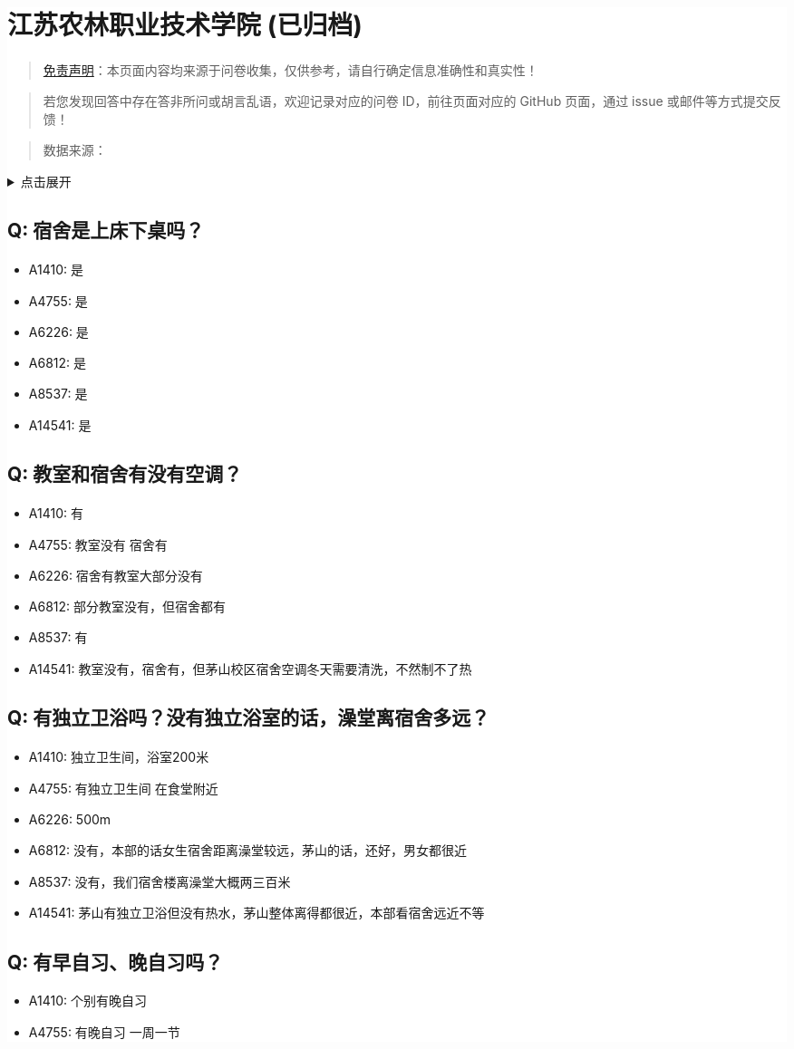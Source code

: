 # 江苏农林职业技术学院 (已归档)

> [免责声明](https://colleges.chat/#_3)：本页面内容均来源于问卷收集，仅供参考，请自行确定信息准确性和真实性！

> 若您发现回答中存在答非所问或胡言乱语，欢迎记录对应的问卷 ID，前往页面对应的 GitHub 页面，通过 issue 或邮件等方式提交反馈！

> 数据来源：

<details><summary>点击展开</summary></details>

## Q: 宿舍是上床下桌吗？

- A1410: 是

- A4755: 是

- A6226: 是

- A6812: 是

- A8537: 是

- A14541: 是

## Q: 教室和宿舍有没有空调？

- A1410: 有

- A4755: 教室没有 宿舍有

- A6226: 宿舍有教室大部分没有

- A6812: 部分教室没有，但宿舍都有

- A8537: 有

- A14541: 教室没有，宿舍有，但茅山校区宿舍空调冬天需要清洗，不然制不了热

## Q: 有独立卫浴吗？没有独立浴室的话，澡堂离宿舍多远？

- A1410: 独立卫生间，浴室200米

- A4755: 有独立卫生间 在食堂附近

- A6226: 500m

- A6812: 没有，本部的话女生宿舍距离澡堂较远，茅山的话，还好，男女都很近

- A8537: 没有，我们宿舍楼离澡堂大概两三百米

- A14541: 茅山有独立卫浴但没有热水，茅山整体离得都很近，本部看宿舍远近不等

## Q: 有早自习、晚自习吗？

- A1410: 个别有晚自习

- A4755: 有晚自习 一周一节
